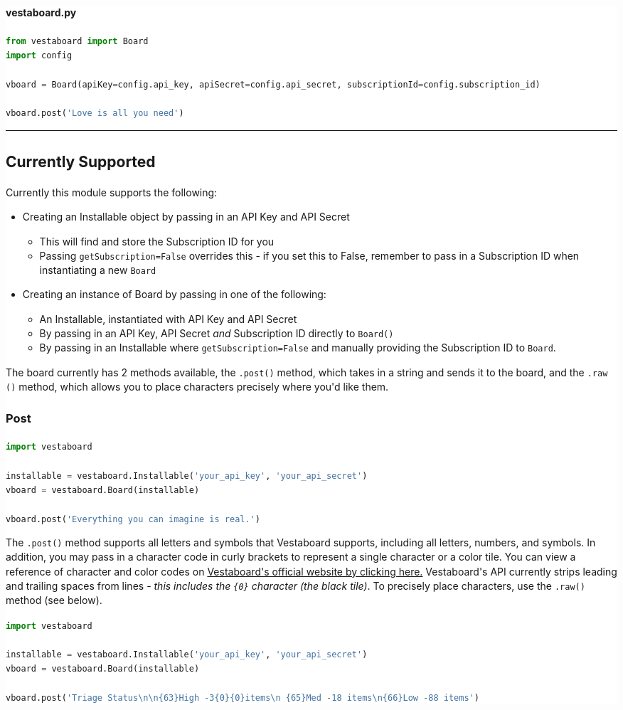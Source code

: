 #### vestaboard.py

```python
from vestaboard import Board
import config

vboard = Board(apiKey=config.api_key, apiSecret=config.api_secret, subscriptionId=config.subscription_id)

vboard.post('Love is all you need')
```

---

## Currently Supported

Currently this module supports the following:

  - Creating an Installable object by passing in an API Key and API Secret
    - This will find and store the Subscription ID for you
    - Passing `getSubscription=False` overrides this - if you set this to False, remember to pass in a Subscription ID when instantiating a new `Board`

  - Creating an instance of Board by passing in one of the following:
    - An Installable, instantiated with API Key and API Secret
    - By passing in an API Key, API Secret _and_ Subscription ID directly to `Board()`
    - By passing in an Installable where `getSubscription=False` and manually providing the Subscription ID to `Board`.

The board currently has 2 methods available, the `.post()` method, which takes in a string and sends it to the board, and the `.raw()` method, which allows you to place characters precisely where you'd like them.

### Post

```python
import vestaboard

installable = vestaboard.Installable('your_api_key', 'your_api_secret')
vboard = vestaboard.Board(installable)

vboard.post('Everything you can imagine is real.')
```

The `.post()` method supports all letters and symbols that Vestaboard supports, including all letters, numbers, and symbols.
In addition, you may pass in a character code in curly brackets to represent a single character or a color tile. You can view a reference of character and color codes on [Vestaboard's official website by clicking here.](https://docs.vestaboard.com/characters)
Vestaboard's API currently strips leading and trailing spaces from lines - _this includes the `{0}` character (the black tile)_. To precisely place characters, use the `.raw()` method (see below).

```python
import vestaboard

installable = vestaboard.Installable('your_api_key', 'your_api_secret')
vboard = vestaboard.Board(installable)

vboard.post('Triage Status\n\n{63}High -3{0}{0}items\n {65}Med -18 items\n{66}Low -88 items')
```
